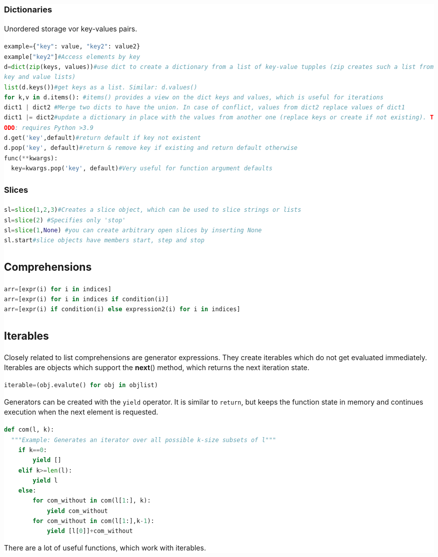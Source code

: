 ### Dictionaries
Unordered storage vor key-values pairs.
```python
example={"key": value, "key2": value2}
example["key2"]#Access elements by key
d=dict(zip(keys, values))#use dict to create a dictionary from a list of key-value tupples (zip creates such a list from key and value lists)
list(d.keys())#get keys as a list. Similar: d.values()
for k,v in d.items(): #items() provides a view on the dict keys and values, which is useful for iterations
dict1 | dict2 #Merge two dicts to have the union. In case of conflict, values from dict2 replace values of dict1
dict1 |= dict2#update a dictionary in place with the values from another one (replace keys or create if not existing). TODO: requires Python >3.9
d.get('key',default)#return default if key not existent
d.pop('key', default)#return & remove key if existing and return default otherwise
func(**kwargs):
  key=kwargs.pop('key', default)#Very useful for function argument defaults
```


### Slices
```python
sl=slice(1,2,3)#Creates a slice object, which can be used to slice strings or lists
sl=slice(2) #Specifies only 'stop'
sl=slice(1,None) #you can create arbitrary open slices by inserting None
sl.start#slice objects have members start, step and stop
```
## Comprehensions
```python
arr=[expr(i) for i in indices]
arr=[expr(i) for i in indices if condition(i)]
arr=[expr(i) if condition(i) else expression2(i) for i in indices]
```

## Iterables
Closely related to list comprehensions are generator expressions. They create iterables which do not get evaluated immediately. Iterables are objects which support the __next__() method, which returns the next iteration state.
```python
iterable=(obj.evalute() for obj in objlist)
```
Generators can be created with the `yield` operator. It is similar to `return`, but keeps the function state in memory and continues execution when the next element is requested.
```python
def com(l, k):
  """Example: Generates an iterator over all possible k-size subsets of l"""
    if k==0:
        yield []
    elif k>=len(l):
        yield l
    else:
        for com_without in com(l[1:], k):
            yield com_without
        for com_without in com(l[1:],k-1):
            yield [l[0]]+com_without
```
There are a lot of useful functions, which work with iterables.
